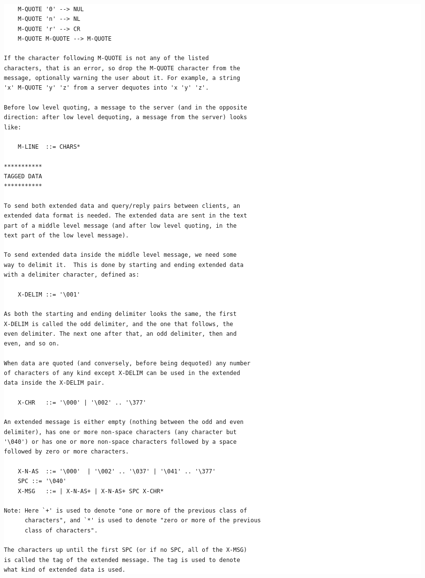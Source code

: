    	M-QUOTE '0'	--> NUL
    	M-QUOTE 'n'	--> NL
    	M-QUOTE 'r'	--> CR
    	M-QUOTE M-QUOTE	--> M-QUOTE

    If the character following M-QUOTE is not any of the listed
    characters, that is an error, so drop the M-QUOTE character from the
    message, optionally warning the user about it. For example, a string
    'x' M-QUOTE 'y' 'z' from a server dequotes into 'x 'y' 'z'.

    Before low level quoting, a message to the server (and in the opposite
    direction: after low level dequoting, a message from the server) looks
    like:

    	M-LINE	::= CHARS*

    ***********
    TAGGED DATA
    ***********

    To send both extended data and query/reply pairs between clients, an
    extended data format is needed. The extended data are sent in the text
    part of a middle level message (and after low level quoting, in the
    text part of the low level message).

    To send extended data inside the middle level message, we need some
    way to delimit it.  This is done by starting and ending extended data
    with a delimiter character, defined as:

    	X-DELIM	::= '\001'

    As both the starting and ending delimiter looks the same, the first
    X-DELIM is called the odd delimiter, and the one that follows, the
    even delimiter. The next one after that, an odd delimiter, then and
    even, and so on.

    When data are quoted (and conversely, before being dequoted) any number
    of characters of any kind except X-DELIM can be used in the extended
    data inside the X-DELIM pair.

    	X-CHR	::= '\000' | '\002' .. '\377'

    An extended message is either empty (nothing between the odd and even
    delimiter), has one or more non-space characters (any character but
    '\040') or has one or more non-space characters followed by a space
    followed by zero or more characters.

    	X-N-AS	::= '\000'  | '\002' .. '\037' | '\041' .. '\377'
    	SPC	::= '\040'
    	X-MSG	::= | X-N-AS+ | X-N-AS+ SPC X-CHR*

    Note: Here `+' is used to denote "one or more of the previous class of
          characters", and `*' is used to denote "zero or more of the previous
          class of characters".

    The characters up until the first SPC (or if no SPC, all of the X-MSG)
    is called the tag of the extended message. The tag is used to denote
    what kind of extended data is used.
